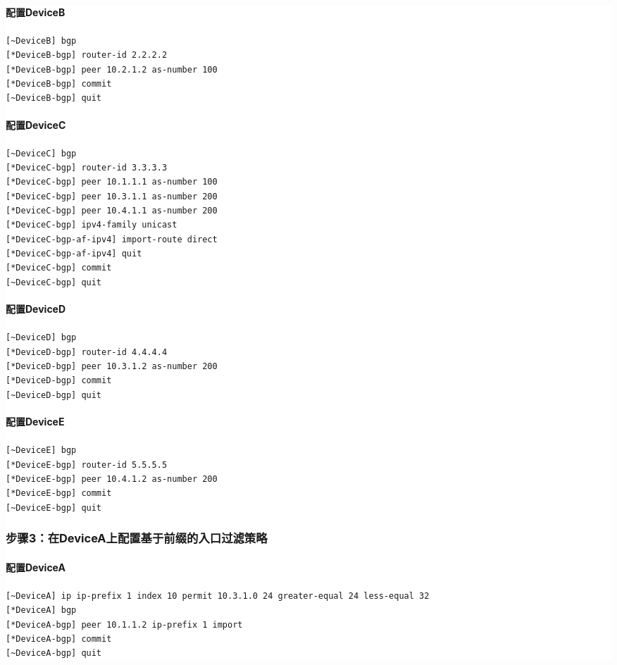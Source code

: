 #### 配置DeviceB

```bash
[~DeviceB] bgp
[*DeviceB-bgp] router-id 2.2.2.2
[*DeviceB-bgp] peer 10.2.1.2 as-number 100
[*DeviceB-bgp] commit
[~DeviceB-bgp] quit
```

#### 配置DeviceC

```bash
[~DeviceC] bgp
[*DeviceC-bgp] router-id 3.3.3.3
[*DeviceC-bgp] peer 10.1.1.1 as-number 100
[*DeviceC-bgp] peer 10.3.1.1 as-number 200
[*DeviceC-bgp] peer 10.4.1.1 as-number 200
[*DeviceC-bgp] ipv4-family unicast
[*DeviceC-bgp-af-ipv4] import-route direct
[*DeviceC-bgp-af-ipv4] quit
[*DeviceC-bgp] commit
[~DeviceC-bgp] quit
```

#### 配置DeviceD

```bash
[~DeviceD] bgp
[*DeviceD-bgp] router-id 4.4.4.4
[*DeviceD-bgp] peer 10.3.1.2 as-number 200
[*DeviceD-bgp] commit
[~DeviceD-bgp] quit
```

#### 配置DeviceE

```bash
[~DeviceE] bgp
[*DeviceE-bgp] router-id 5.5.5.5
[*DeviceE-bgp] peer 10.4.1.2 as-number 200
[*DeviceE-bgp] commit
[~DeviceE-bgp] quit
```

### 步骤3：在DeviceA上配置基于前缀的入口过滤策略

#### 配置DeviceA

```bash
[~DeviceA] ip ip-prefix 1 index 10 permit 10.3.1.0 24 greater-equal 24 less-equal 32
[*DeviceA] bgp
[*DeviceA-bgp] peer 10.1.1.2 ip-prefix 1 import
[*DeviceA-bgp] commit
[~DeviceA-bgp] quit
```
